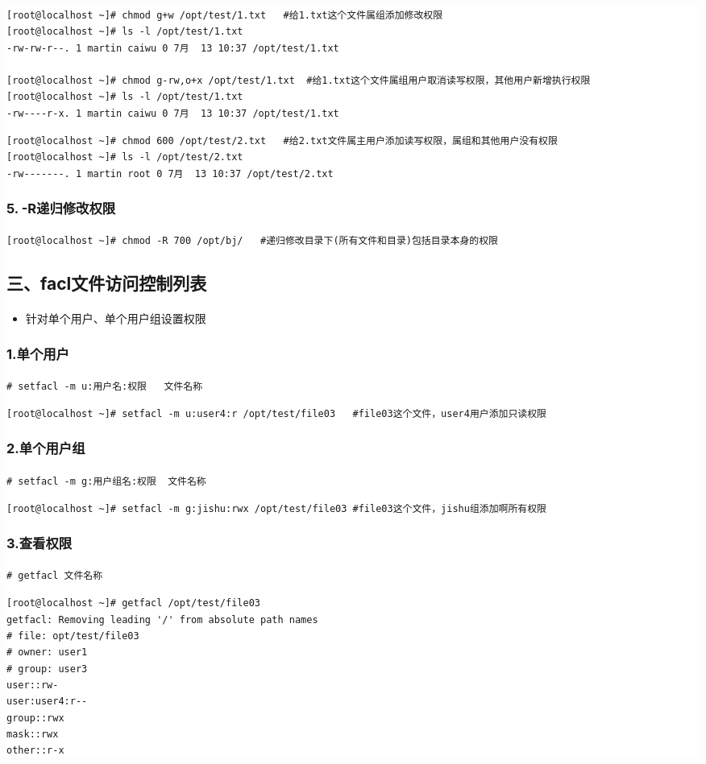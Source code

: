 ```
[root@localhost ~]# chmod g+w /opt/test/1.txt	#给1.txt这个文件属组添加修改权限
[root@localhost ~]# ls -l /opt/test/1.txt
-rw-rw-r--. 1 martin caiwu 0 7月  13 10:37 /opt/test/1.txt

[root@localhost ~]# chmod g-rw,o+x /opt/test/1.txt	#给1.txt这个文件属组用户取消读写权限，其他用户新增执行权限
[root@localhost ~]# ls -l /opt/test/1.txt
-rw----r-x. 1 martin caiwu 0 7月  13 10:37 /opt/test/1.txt
```

```
[root@localhost ~]# chmod 600 /opt/test/2.txt	#给2.txt文件属主用户添加读写权限，属组和其他用户没有权限
[root@localhost ~]# ls -l /opt/test/2.txt
-rw-------. 1 martin root 0 7月  13 10:37 /opt/test/2.txt
```

### 5. -R递归修改权限

```
[root@localhost ~]# chmod -R 700 /opt/bj/ 	#递归修改目录下(所有文件和目录)包括目录本身的权限
```

## 三、facl文件访问控制列表

- 针对单个用户、单个用户组设置权限

### 1.单个用户

```
# setfacl -m u:用户名:权限   文件名称
```

```
[root@localhost ~]# setfacl -m u:user4:r /opt/test/file03	#file03这个文件，user4用户添加只读权限
```

### 2.单个用户组

```
# setfacl -m g:用户组名:权限  文件名称
```

```
[root@localhost ~]# setfacl -m g:jishu:rwx /opt/test/file03	#file03这个文件，jishu组添加啊所有权限
```

### 3.查看权限

```
# getfacl 文件名称
```

```
[root@localhost ~]# getfacl /opt/test/file03  
getfacl: Removing leading '/' from absolute path names
# file: opt/test/file03
# owner: user1
# group: user3
user::rw-
user:user4:r--
group::rwx
mask::rwx
other::r-x
```
